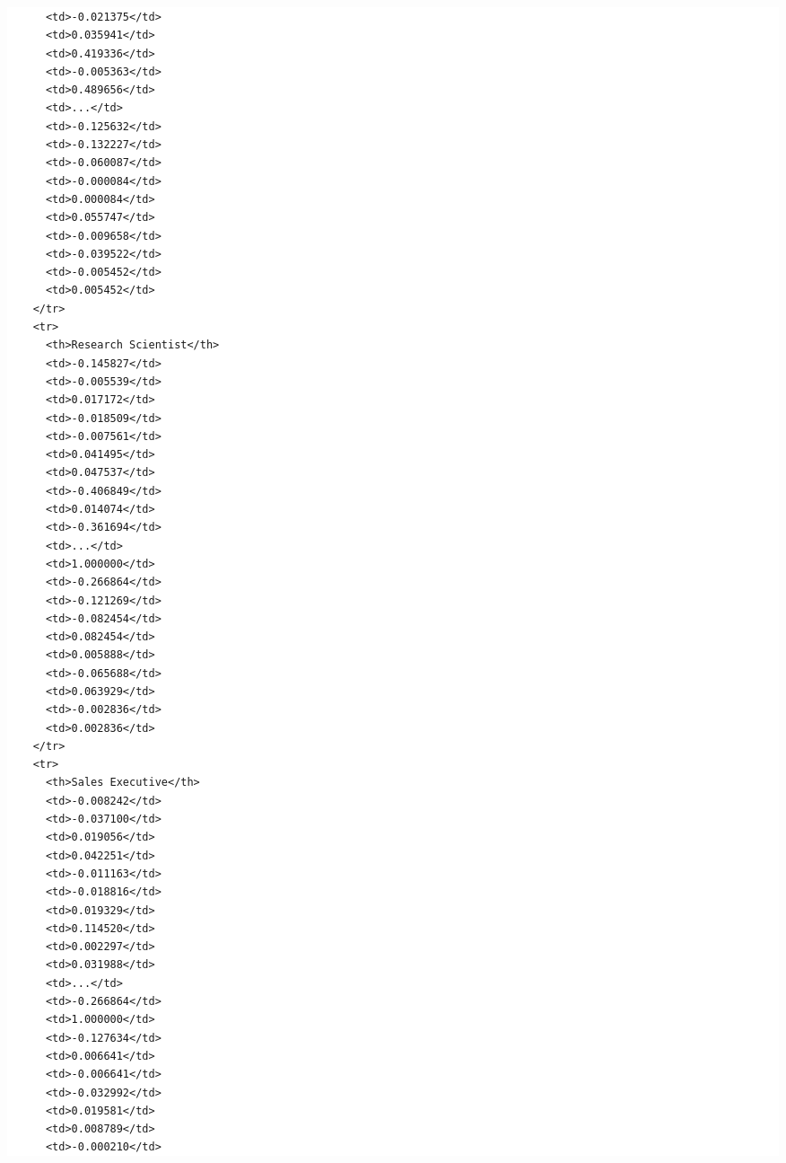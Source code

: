 ```{=html}
      <td>-0.021375</td>
      <td>0.035941</td>
      <td>0.419336</td>
      <td>-0.005363</td>
      <td>0.489656</td>
      <td>...</td>
      <td>-0.125632</td>
      <td>-0.132227</td>
      <td>-0.060087</td>
      <td>-0.000084</td>
      <td>0.000084</td>
      <td>0.055747</td>
      <td>-0.009658</td>
      <td>-0.039522</td>
      <td>-0.005452</td>
      <td>0.005452</td>
    </tr>
    <tr>
      <th>Research Scientist</th>
      <td>-0.145827</td>
      <td>-0.005539</td>
      <td>0.017172</td>
      <td>-0.018509</td>
      <td>-0.007561</td>
      <td>0.041495</td>
      <td>0.047537</td>
      <td>-0.406849</td>
      <td>0.014074</td>
      <td>-0.361694</td>
      <td>...</td>
      <td>1.000000</td>
      <td>-0.266864</td>
      <td>-0.121269</td>
      <td>-0.082454</td>
      <td>0.082454</td>
      <td>0.005888</td>
      <td>-0.065688</td>
      <td>0.063929</td>
      <td>-0.002836</td>
      <td>0.002836</td>
    </tr>
    <tr>
      <th>Sales Executive</th>
      <td>-0.008242</td>
      <td>-0.037100</td>
      <td>0.019056</td>
      <td>0.042251</td>
      <td>-0.011163</td>
      <td>-0.018816</td>
      <td>0.019329</td>
      <td>0.114520</td>
      <td>0.002297</td>
      <td>0.031988</td>
      <td>...</td>
      <td>-0.266864</td>
      <td>1.000000</td>
      <td>-0.127634</td>
      <td>0.006641</td>
      <td>-0.006641</td>
      <td>-0.032992</td>
      <td>0.019581</td>
      <td>0.008789</td>
      <td>-0.000210</td>
```